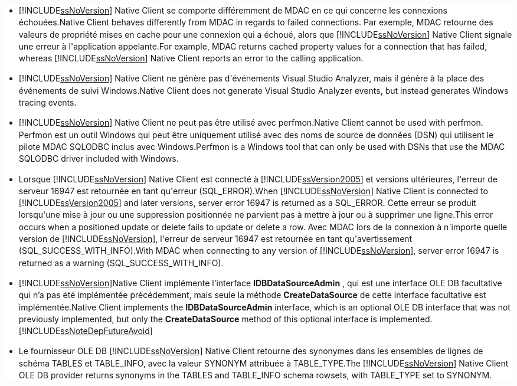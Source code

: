 -   [!INCLUDE[ssNoVersion](../../../includes/ssnoversion-md.md)] <span data-ttu-id="2c086-138">Native Client se comporte différemment de MDAC en ce qui concerne les connexions échouées.</span><span class="sxs-lookup"><span data-stu-id="2c086-138">Native Client behaves differently from MDAC in regards to failed connections.</span></span> <span data-ttu-id="2c086-139">Par exemple, MDAC retourne des valeurs de propriété mises en cache pour une connexion qui a échoué, alors que [!INCLUDE[ssNoVersion](../../../includes/ssnoversion-md.md)] Native Client signale une erreur à l'application appelante.</span><span class="sxs-lookup"><span data-stu-id="2c086-139">For example, MDAC returns cached property values for a connection that has failed, whereas [!INCLUDE[ssNoVersion](../../../includes/ssnoversion-md.md)] Native Client reports an error to the calling application.</span></span>  
  
-   [!INCLUDE[ssNoVersion](../../../includes/ssnoversion-md.md)] <span data-ttu-id="2c086-140">Native Client ne génère pas d'événements Visual Studio Analyzer, mais il génère à la place des événements de suivi Windows.</span><span class="sxs-lookup"><span data-stu-id="2c086-140">Native Client does not generate Visual Studio Analyzer events, but instead generates Windows tracing events.</span></span>  
  
-   [!INCLUDE[ssNoVersion](../../../includes/ssnoversion-md.md)] <span data-ttu-id="2c086-141">Native Client ne peut pas être utilisé avec perfmon.</span><span class="sxs-lookup"><span data-stu-id="2c086-141">Native Client cannot be used with perfmon.</span></span> <span data-ttu-id="2c086-142">Perfmon est un outil Windows qui peut être uniquement utilisé avec des noms de source de données (DSN) qui utilisent le pilote MDAC SQLODBC inclus avec Windows.</span><span class="sxs-lookup"><span data-stu-id="2c086-142">Perfmon is a Windows tool that can only be used with DSNs that use the MDAC SQLODBC driver included with Windows.</span></span>  
  
-   <span data-ttu-id="2c086-143">Lorsque [!INCLUDE[ssNoVersion](../../../includes/ssnoversion-md.md)] Native Client est connecté à [!INCLUDE[ssVersion2005](../../../includes/ssversion2005-md.md)] et versions ultérieures, l'erreur de serveur 16947 est retournée en tant qu'erreur (SQL_ERROR).</span><span class="sxs-lookup"><span data-stu-id="2c086-143">When [!INCLUDE[ssNoVersion](../../../includes/ssnoversion-md.md)] Native Client is connected to [!INCLUDE[ssVersion2005](../../../includes/ssversion2005-md.md)] and later versions, server error 16947 is returned as a SQL_ERROR.</span></span> <span data-ttu-id="2c086-144">Cette erreur se produit lorsqu'une mise à jour ou une suppression positionnée ne parvient pas à mettre à jour ou à supprimer une ligne.</span><span class="sxs-lookup"><span data-stu-id="2c086-144">This error occurs when a positioned update or delete fails to update or delete a row.</span></span> <span data-ttu-id="2c086-145">Avec MDAC lors de la connexion à n'importe quelle version de [!INCLUDE[ssNoVersion](../../../includes/ssnoversion-md.md)], l'erreur de serveur 16947 est retournée en tant qu'avertissement (SQL_SUCCESS_WITH_INFO).</span><span class="sxs-lookup"><span data-stu-id="2c086-145">With MDAC when connecting to any version of [!INCLUDE[ssNoVersion](../../../includes/ssnoversion-md.md)], server error 16947 is returned as a warning (SQL_SUCCESS_WITH_INFO).</span></span>  
  
-   [!INCLUDE[ssNoVersion](../../../includes/ssnoversion-md.md)]<span data-ttu-id="2c086-146">Native Client implémente l’interface **IDBDataSourceAdmin** , qui est une interface OLE DB facultative qui n’a pas été implémentée précédemment, mais seule la méthode **CreateDataSource** de cette interface facultative est implémentée.</span><span class="sxs-lookup"><span data-stu-id="2c086-146">Native Client implements the **IDBDataSourceAdmin** interface, which is an optional OLE DB interface that was not previously implemented, but only the **CreateDataSource** method of this optional interface is implemented.</span></span> [!INCLUDE[ssNoteDepFutureAvoid](../../../includes/ssnotedepfutureavoid-md.md)]  
  
-   <span data-ttu-id="2c086-147">Le fournisseur OLE DB [!INCLUDE[ssNoVersion](../../../includes/ssnoversion-md.md)] Native Client retourne des synonymes dans les ensembles de lignes de schéma TABLES et TABLE_INFO, avec la valeur SYNONYM attribuée à TABLE_TYPE.</span><span class="sxs-lookup"><span data-stu-id="2c086-147">The [!INCLUDE[ssNoVersion](../../../includes/ssnoversion-md.md)] Native Client OLE DB provider returns synonyms in the TABLES and TABLE_INFO schema rowsets, with TABLE_TYPE set to SYNONYM.</span></span>  
  